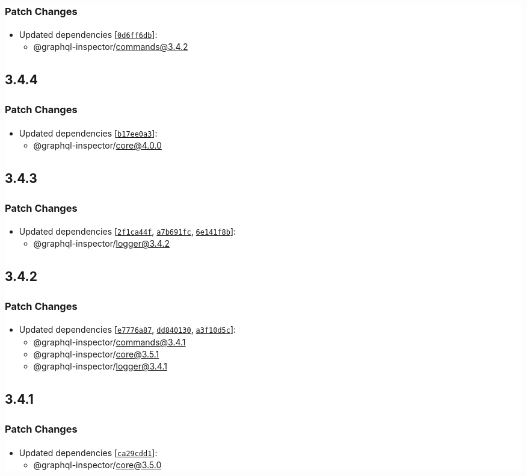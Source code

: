 ### Patch Changes

- Updated dependencies
  [[`0d6ff6db`](https://github.com/kamilkisiela/graphql-inspector/commit/0d6ff6dbdfd51caffae30715bd66c77e7156a641)]:
  - @graphql-inspector/commands@3.4.2

## 3.4.4

### Patch Changes

- Updated dependencies
  [[`b17ee0a3`](https://github.com/kamilkisiela/graphql-inspector/commit/b17ee0a380a7153bf4c0a1a23e5a725726e51d0f)]:
  - @graphql-inspector/core@4.0.0

## 3.4.3

### Patch Changes

- Updated dependencies
  [[`2f1ca44f`](https://github.com/kamilkisiela/graphql-inspector/commit/2f1ca44f9283aee6c35feb95d384c1bf8e71cfb9),
  [`a7b691fc`](https://github.com/kamilkisiela/graphql-inspector/commit/a7b691fcce2545b9369c88b53f067216053fe2e1),
  [`6e141f8b`](https://github.com/kamilkisiela/graphql-inspector/commit/6e141f8ba332347f4804bc06df764cb263163ef3)]:
  - @graphql-inspector/logger@3.4.2

## 3.4.2

### Patch Changes

- Updated dependencies
  [[`e7776a87`](https://github.com/kamilkisiela/graphql-inspector/commit/e7776a87b540af5f72b4b234cf84c9f8e3108378),
  [`dd840130`](https://github.com/kamilkisiela/graphql-inspector/commit/dd8401300512497adb4301e1f2004865941b132f),
  [`a3f10d5c`](https://github.com/kamilkisiela/graphql-inspector/commit/a3f10d5c675b8394ca6617afae43df70fe9e2d94)]:
  - @graphql-inspector/commands@3.4.1
  - @graphql-inspector/core@3.5.1
  - @graphql-inspector/logger@3.4.1

## 3.4.1

### Patch Changes

- Updated dependencies
  [[`ca29cdd1`](https://github.com/kamilkisiela/graphql-inspector/commit/ca29cdd11287c44480f1f06d8577f4f1ee1a5d96)]:
  - @graphql-inspector/core@3.5.0
